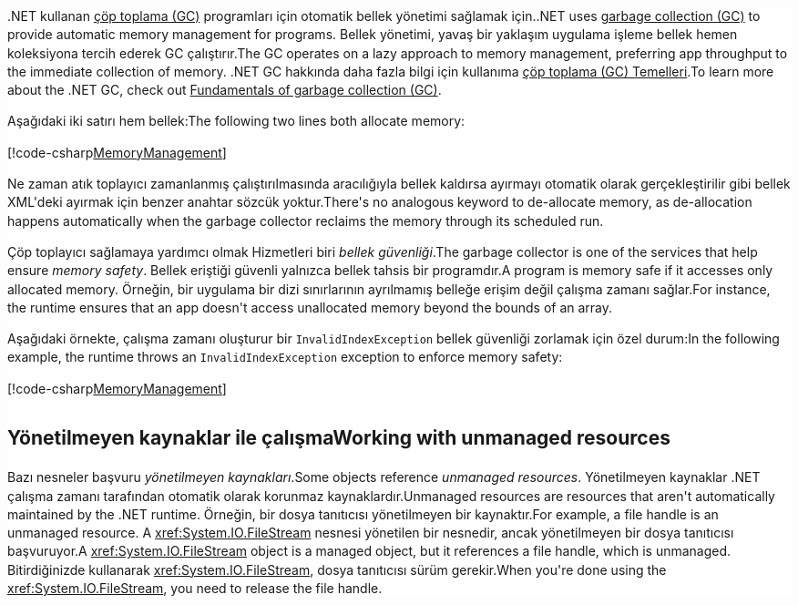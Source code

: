 <span data-ttu-id="4f9e4-124">.NET kullanan [çöp toplama (GC)](garbagecollection/index.md) programları için otomatik bellek yönetimi sağlamak için.</span><span class="sxs-lookup"><span data-stu-id="4f9e4-124">.NET uses [garbage collection (GC)](garbagecollection/index.md) to provide automatic memory management for programs.</span></span> <span data-ttu-id="4f9e4-125">Bellek yönetimi, yavaş bir yaklaşım uygulama işleme bellek hemen koleksiyona tercih ederek GC çalıştırır.</span><span class="sxs-lookup"><span data-stu-id="4f9e4-125">The GC operates on a lazy approach to memory management, preferring app throughput to the immediate collection of memory.</span></span> <span data-ttu-id="4f9e4-126">.NET GC hakkında daha fazla bilgi için kullanıma [çöp toplama (GC) Temelleri](garbagecollection/fundamentals.md).</span><span class="sxs-lookup"><span data-stu-id="4f9e4-126">To learn more about the .NET GC, check out [Fundamentals of garbage collection (GC)](garbagecollection/fundamentals.md).</span></span>

<span data-ttu-id="4f9e4-127">Aşağıdaki iki satırı hem bellek:</span><span class="sxs-lookup"><span data-stu-id="4f9e4-127">The following two lines both allocate memory:</span></span>

[!code-csharp[MemoryManagement](../../samples/csharp/snippets/tour/MemoryManagement.csx#L1-L2)]

<span data-ttu-id="4f9e4-128">Ne zaman atık toplayıcı zamanlanmış çalıştırılmasında aracılığıyla bellek kaldırsa ayırmayı otomatik olarak gerçekleştirilir gibi bellek XML'deki ayırmak için benzer anahtar sözcük yoktur.</span><span class="sxs-lookup"><span data-stu-id="4f9e4-128">There's no analogous keyword to de-allocate memory, as de-allocation happens automatically when the garbage collector reclaims the memory through its scheduled run.</span></span>

<span data-ttu-id="4f9e4-129">Çöp toplayıcı sağlamaya yardımcı olmak Hizmetleri biri *bellek güvenliği*.</span><span class="sxs-lookup"><span data-stu-id="4f9e4-129">The garbage collector is one of the services that help ensure *memory safety*.</span></span> <span data-ttu-id="4f9e4-130">Bellek eriştiği güvenli yalnızca bellek tahsis bir programdır.</span><span class="sxs-lookup"><span data-stu-id="4f9e4-130">A program is memory safe if it accesses only allocated memory.</span></span> <span data-ttu-id="4f9e4-131">Örneğin, bir uygulama bir dizi sınırlarının ayrılmamış belleğe erişim değil çalışma zamanı sağlar.</span><span class="sxs-lookup"><span data-stu-id="4f9e4-131">For instance, the runtime ensures that an app doesn't access unallocated memory beyond the bounds of an array.</span></span>

<span data-ttu-id="4f9e4-132">Aşağıdaki örnekte, çalışma zamanı oluşturur bir `InvalidIndexException` bellek güvenliği zorlamak için özel durum:</span><span class="sxs-lookup"><span data-stu-id="4f9e4-132">In the following example, the runtime throws an `InvalidIndexException` exception to enforce memory safety:</span></span>

[!code-csharp[MemoryManagement](../../samples/csharp/snippets/tour/MemoryManagement.csx#L4-L5)]

## <a name="working-with-unmanaged-resources"></a><span data-ttu-id="4f9e4-133">Yönetilmeyen kaynaklar ile çalışma</span><span class="sxs-lookup"><span data-stu-id="4f9e4-133">Working with unmanaged resources</span></span>

<span data-ttu-id="4f9e4-134">Bazı nesneler başvuru *yönetilmeyen kaynakları*.</span><span class="sxs-lookup"><span data-stu-id="4f9e4-134">Some objects reference *unmanaged resources*.</span></span> <span data-ttu-id="4f9e4-135">Yönetilmeyen kaynaklar .NET çalışma zamanı tarafından otomatik olarak korunmaz kaynaklardır.</span><span class="sxs-lookup"><span data-stu-id="4f9e4-135">Unmanaged resources are resources that aren't automatically maintained by the .NET runtime.</span></span> <span data-ttu-id="4f9e4-136">Örneğin, bir dosya tanıtıcısı yönetilmeyen bir kaynaktır.</span><span class="sxs-lookup"><span data-stu-id="4f9e4-136">For example, a file handle is an unmanaged resource.</span></span> <span data-ttu-id="4f9e4-137">A <xref:System.IO.FileStream> nesnesi yönetilen bir nesnedir, ancak yönetilmeyen bir dosya tanıtıcısı başvuruyor.</span><span class="sxs-lookup"><span data-stu-id="4f9e4-137">A <xref:System.IO.FileStream> object is a managed object, but it references a file handle, which is unmanaged.</span></span> <span data-ttu-id="4f9e4-138">Bitirdiğinizde kullanarak <xref:System.IO.FileStream>, dosya tanıtıcısı sürüm gerekir.</span><span class="sxs-lookup"><span data-stu-id="4f9e4-138">When you're done using the <xref:System.IO.FileStream>, you need to release the file handle.</span></span>
